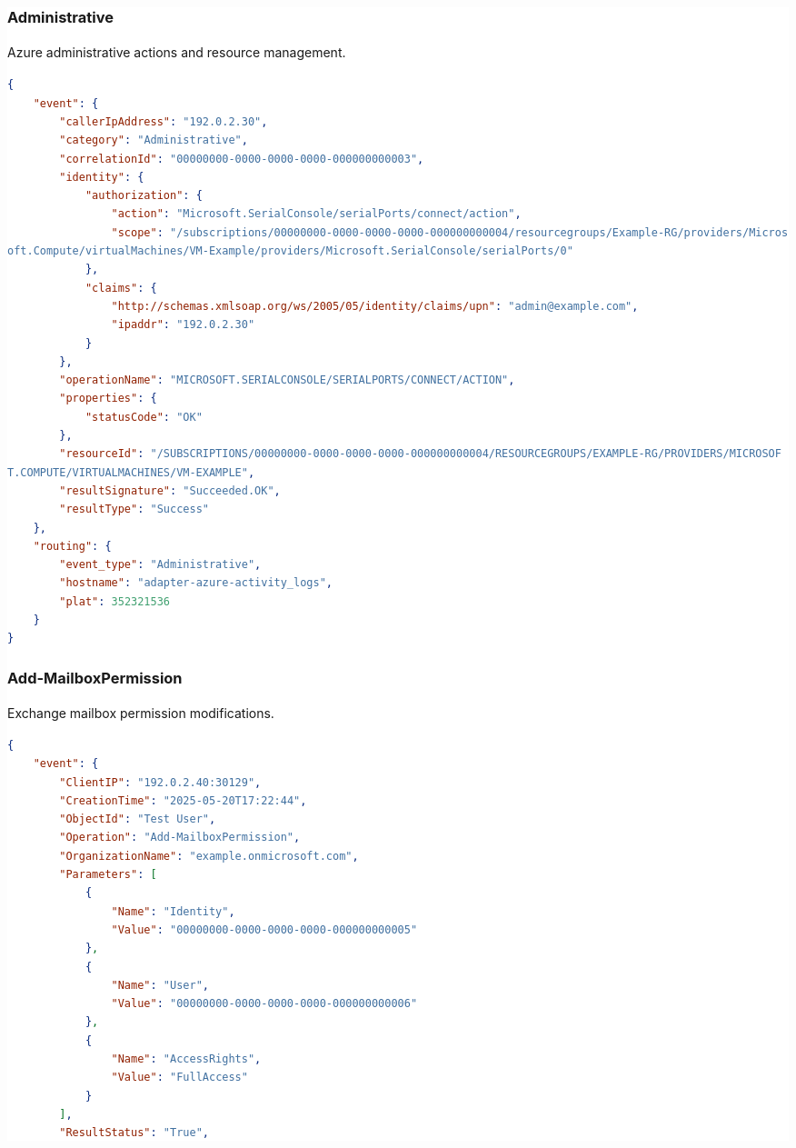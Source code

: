 ### Administrative
Azure administrative actions and resource management.

```json
{
    "event": {
        "callerIpAddress": "192.0.2.30",
        "category": "Administrative",
        "correlationId": "00000000-0000-0000-0000-000000000003",
        "identity": {
            "authorization": {
                "action": "Microsoft.SerialConsole/serialPorts/connect/action",
                "scope": "/subscriptions/00000000-0000-0000-0000-000000000004/resourcegroups/Example-RG/providers/Microsoft.Compute/virtualMachines/VM-Example/providers/Microsoft.SerialConsole/serialPorts/0"
            },
            "claims": {
                "http://schemas.xmlsoap.org/ws/2005/05/identity/claims/upn": "admin@example.com",
                "ipaddr": "192.0.2.30"
            }
        },
        "operationName": "MICROSOFT.SERIALCONSOLE/SERIALPORTS/CONNECT/ACTION",
        "properties": {
            "statusCode": "OK"
        },
        "resourceId": "/SUBSCRIPTIONS/00000000-0000-0000-0000-000000000004/RESOURCEGROUPS/EXAMPLE-RG/PROVIDERS/MICROSOFT.COMPUTE/VIRTUALMACHINES/VM-EXAMPLE",
        "resultSignature": "Succeeded.OK",
        "resultType": "Success"
    },
    "routing": {
        "event_type": "Administrative",
        "hostname": "adapter-azure-activity_logs",
        "plat": 352321536
    }
}
```

### Add-MailboxPermission
Exchange mailbox permission modifications.

```json
{
    "event": {
        "ClientIP": "192.0.2.40:30129",
        "CreationTime": "2025-05-20T17:22:44",
        "ObjectId": "Test User",
        "Operation": "Add-MailboxPermission",
        "OrganizationName": "example.onmicrosoft.com",
        "Parameters": [
            {
                "Name": "Identity",
                "Value": "00000000-0000-0000-0000-000000000005"
            },
            {
                "Name": "User",
                "Value": "00000000-0000-0000-0000-000000000006"
            },
            {
                "Name": "AccessRights",
                "Value": "FullAccess"
            }
        ],
        "ResultStatus": "True",
```